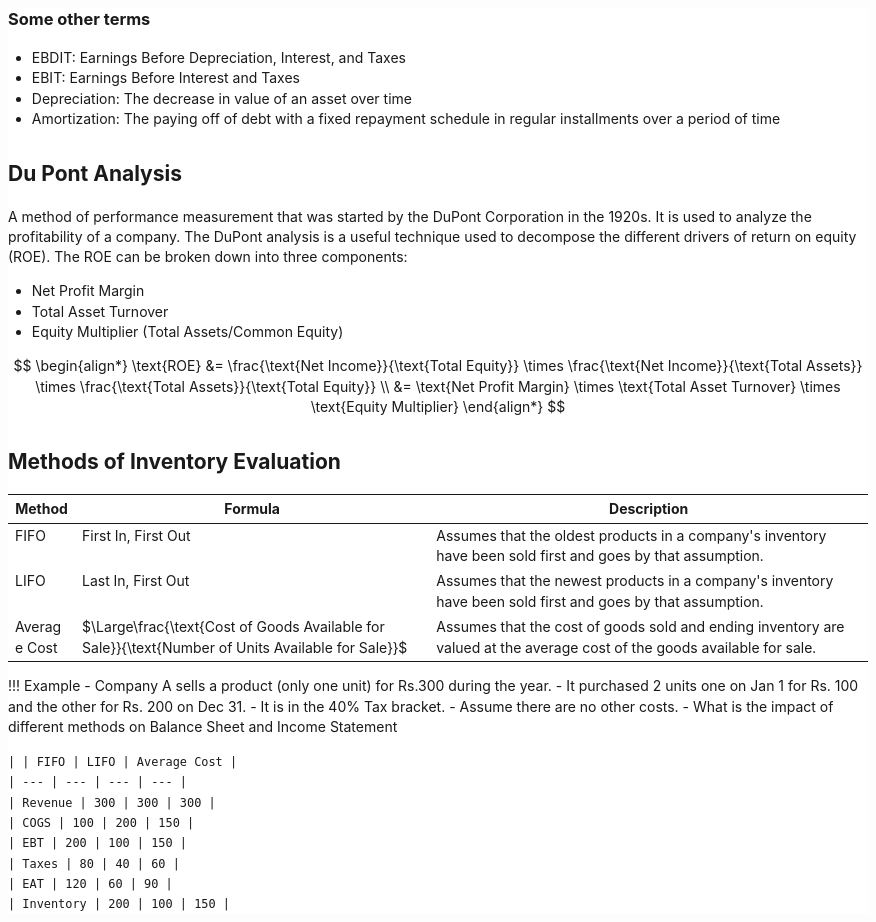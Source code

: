 ### Some other terms

- EBDIT: Earnings Before Depreciation, Interest, and Taxes
- EBIT: Earnings Before Interest and Taxes
- Depreciation: The decrease in value of an asset over time
- Amortization: The paying off of debt with a fixed repayment schedule in regular installments over a period of time

## Du Pont Analysis

A method of performance measurement that was started by the DuPont Corporation in the 1920s. It is used to analyze the profitability of a company. The DuPont analysis is a useful technique used to decompose the different drivers of return on equity (ROE). The ROE can be broken down into three components:

- Net Profit Margin
- Total Asset Turnover
- Equity Multiplier (Total Assets/Common Equity)

$$
\begin{align*}
\text{ROE} &= \frac{\text{Net Income}}{\text{Total Equity}} \times \frac{\text{Net Income}}{\text{Total Assets}} \times \frac{\text{Total Assets}}{\text{Total Equity}} \\
&= \text{Net Profit Margin} \times \text{Total Asset Turnover} \times \text{Equity Multiplier}
\end{align*}
$$

## Methods of Inventory Evaluation

| Method | Formula | Description |
| --- | --- | --- |
| FIFO | First In, First Out | Assumes that the oldest products in a company's inventory have been sold first and goes by that assumption. |
| LIFO | Last In, First Out | Assumes that the newest products in a company's inventory have been sold first and goes by that assumption. |
| Average Cost | $\Large\frac{\text{Cost of Goods Available for Sale}}{\text{Number of Units Available for Sale}}$ | Assumes that the cost of goods sold and ending inventory are valued at the average cost of the goods available for sale. |


!!! Example
    - Company A sells a product (only one unit) for Rs.300 during the year.
    - It purchased 2 units one on Jan 1 for Rs. 100 and the other for Rs. 200 on Dec 31.
    - It is in the 40% Tax bracket.
    - Assume there are no other costs.
    - What is the impact of different methods on Balance Sheet and Income Statement
    
    | | FIFO | LIFO | Average Cost |
    | --- | --- | --- | --- |
    | Revenue | 300 | 300 | 300 |
    | COGS | 100 | 200 | 150 |
    | EBT | 200 | 100 | 150 |
    | Taxes | 80 | 40 | 60 |
    | EAT | 120 | 60 | 90 |
    | Inventory | 200 | 100 | 150 |
